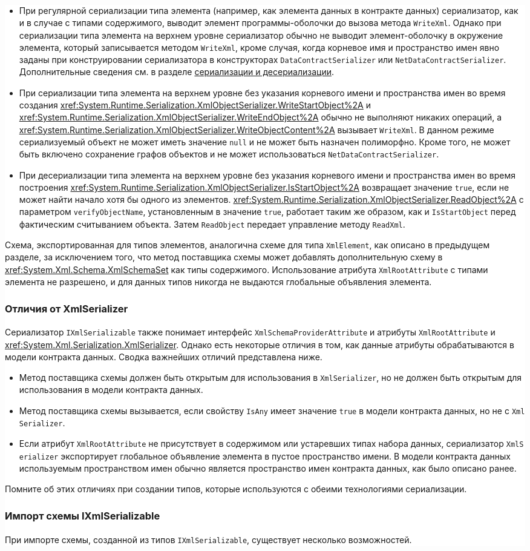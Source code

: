 -   При регулярной сериализации типа элемента (например, как элемента данных в контракте данных) сериализатор, как и в случае с типами содержимого, выводит элемент программы-оболочки до вызова метода `WriteXml`. Однако при сериализации типа элемента на верхнем уровне сериализатор обычно не выводит элемент-оболочку в окружение элемента, который записывается методом `WriteXml`, кроме случая, когда корневое имя и пространство имен явно заданы при конструировании сериализатора в конструкторах `DataContractSerializer` или `NetDataContractSerializer`. Дополнительные сведения см. в разделе [сериализации и десериализации](../../../../docs/framework/wcf/feature-details/serialization-and-deserialization.md).  
  
-   При сериализации типа элемента на верхнем уровне без указания корневого имени и пространства имен во время создания <xref:System.Runtime.Serialization.XmlObjectSerializer.WriteStartObject%2A> и <xref:System.Runtime.Serialization.XmlObjectSerializer.WriteEndObject%2A> обычно не выполняют никаких операций, а <xref:System.Runtime.Serialization.XmlObjectSerializer.WriteObjectContent%2A> вызывает `WriteXml`. В данном режиме сериализуемый объект не может иметь значение `null` и не может быть назначен полиморфно. Кроме того, не может быть включено сохранение графов объектов и не может использоваться `NetDataContractSerializer`.  
  
-   При десериализации типа элемента на верхнем уровне без указания корневого имени и пространства имен во время построения <xref:System.Runtime.Serialization.XmlObjectSerializer.IsStartObject%2A> возвращает значение `true`, если не может найти начало хотя бы одного из элементов. <xref:System.Runtime.Serialization.XmlObjectSerializer.ReadObject%2A> с параметром `verifyObjectName`, установленным в значение `true`, работает таким же образом, как и `IsStartObject` перед фактическим считыванием объекта. Затем `ReadObject` передает управление методу `ReadXml`.  
  
 Схема, экспортированная для типов элементов, аналогична схеме для типа `XmlElement`, как описано в предыдущем разделе, за исключением того, что метод поставщика схемы может добавлять дополнительную схему в <xref:System.Xml.Schema.XmlSchemaSet> как типы содержимого. Использование атрибута `XmlRootAttribute` с типами элемента не разрешено, и для данных типов никогда не выдаются глобальные объявления элемента.  
  
### <a name="differences-from-the-xmlserializer"></a>Отличия от XmlSerializer  
 Сериализатор `IXmlSerializable` также понимает интерфейс `XmlSchemaProviderAttribute` и атрибуты `XmlRootAttribute` и <xref:System.Xml.Serialization.XmlSerializer>. Однако есть некоторые отличия в том, как данные атрибуты обрабатываются в модели контракта данных. Сводка важнейших отличий представлена ниже.  
  
-   Метод поставщика схемы должен быть открытым для использования в `XmlSerializer`, но не должен быть открытым для использования в модели контракта данных.  
  
-   Метод поставщика схемы вызывается, если свойству `IsAny` имеет значение `true` в модели контракта данных, но не с `XmlSerializer`.  
  
-   Если атрибут `XmlRootAttribute` не присутствует в содержимом или устаревших типах набора данных, сериализатор `XmlSerializer` экспортирует глобальное объявление элемента в пустое пространство имени. В модели контракта данных используемым пространством имен обычно является пространство имен контракта данных, как было описано ранее.  
  
 Помните об этих отличиях при создании типов, которые используются с обеими технологиями сериализации.  
  
### <a name="importing-ixmlserializable-schema"></a>Импорт схемы IXmlSerializable  
 При импорте схемы, созданной из типов `IXmlSerializable`, существует несколько возможностей.  
  